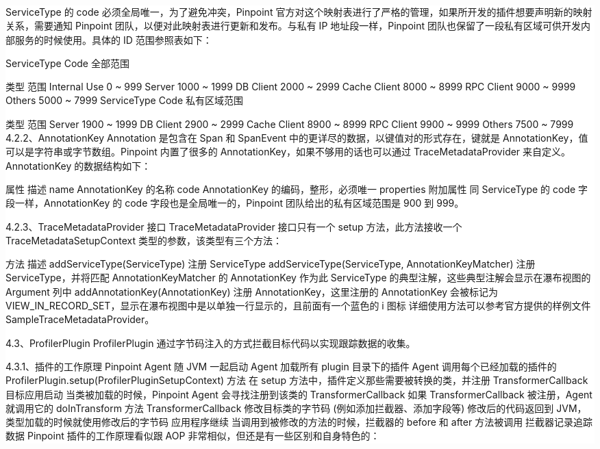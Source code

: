 ServiceType 的 code 必须全局唯一，为了避免冲突，Pinpoint 官方对这个映射表进行了严格的管理，如果所开发的插件想要声明新的映射关系，需要通知 Pinpoint 团队，以便对此映射表进行更新和发布。与私有 IP 地址段一样，Pinpoint 团队也保留了一段私有区域可供开发内部服务的时候使用。具体的 ID 范围参照表如下：

ServiceType Code 全部范围

类型	范围
Internal Use	0 ~ 999
Server	1000 ~ 1999
DB Client	2000 ~ 2999
Cache Client	8000 ~ 8999
RPC Client	9000 ~ 9999
Others	5000 ~ 7999
ServiceType Code 私有区域范围

类型	范围
Server	1900 ~ 1999
DB Client	2900 ~ 2999
Cache Client	8900 ~ 8999
RPC Client	9900 ~ 9999
Others	7500 ~ 7999
4.2.2、AnnotationKey
Annotation 是包含在 Span 和 SpanEvent 中的更详尽的数据，以键值对的形式存在，键就是 AnnotationKey，值可以是字符串或字节数组。Pinpoint 内置了很多的 AnnotationKey，如果不够用的话也可以通过 TraceMetadataProvider 来自定义。AnnotationKey 的数据结构如下：

属性	描述
name	AnnotationKey 的名称
code	AnnotationKey 的编码，整形，必须唯一
properties	附加属性
同 ServiceType 的 code 字段一样，AnnotationKey 的 code 字段也是全局唯一的，Pinpoint 团队给出的私有区域范围是 900 到 999。

4.2.3、TraceMetadataProvider 接口
TraceMetadataProvider 接口只有一个 setup 方法，此方法接收一个 TraceMetadataSetupContext 类型的参数，该类型有三个方法：

方法	描述
addServiceType(ServiceType)	注册 ServiceType
addServiceType(ServiceType, AnnotationKeyMatcher)	注册 ServiceType，并将匹配 AnnotationKeyMatcher 的 AnnotationKey 作为此 ServiceType 的典型注解，这些典型注解会显示在瀑布视图的 Argument 列中
addAnnotationKey(AnnotationKey)	注册 AnnotationKey，这里注册的 AnnotationKey 会被标记为 VIEW_IN_RECORD_SET，显示在瀑布视图中是以单独一行显示的，且前面有一个蓝色的 i 图标
详细使用方法可以参考官方提供的样例文件 SampleTraceMetadataProvider。

4.3、ProfilerPlugin
ProfilerPlugin 通过字节码注入的方式拦截目标代码以实现跟踪数据的收集。

4.3.1、插件的工作原理
Pinpoint Agent 随 JVM 一起启动
Agent 加载所有 plugin 目录下的插件
Agent 调用每个已经加载的插件的 ProfilerPlugin.setup(ProfilerPluginSetupContext) 方法
在 setup 方法中，插件定义那些需要被转换的类，并注册 TransformerCallback
目标应用启动
当类被加载的时候，Pinpoint Agent 会寻找注册到该类的 TransformerCallback
如果 TransformerCallback 被注册，Agent 就调用它的 doInTransform 方法
TransformerCallback 修改目标类的字节码 (例如添加拦截器、添加字段等)
修改后的代码返回到 JVM，类型加载的时候就使用修改后的字节码
应用程序继续
当调用到被修改的方法的时候，拦截器的 before 和 after 方法被调用
拦截器记录追踪数据
Pinpoint 插件的工作原理看似跟 AOP 非常相似，但还是有一些区别和自身特色的：
